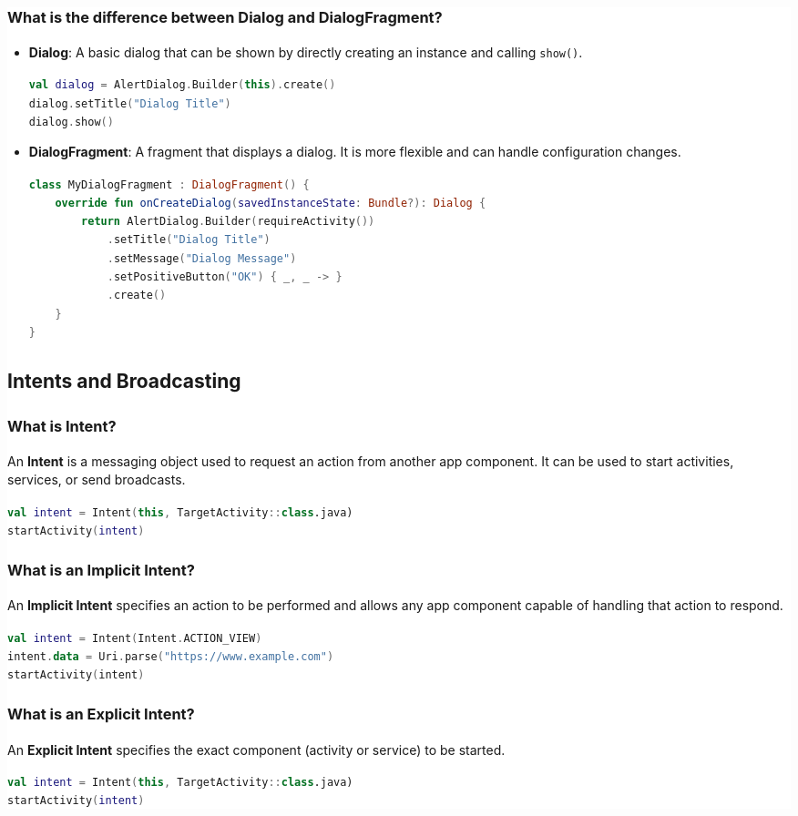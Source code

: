 ### What is the difference between Dialog and DialogFragment?

- **Dialog**: A basic dialog that can be shown by directly creating an instance and calling `show()`.

  ```kotlin
  val dialog = AlertDialog.Builder(this).create()
  dialog.setTitle("Dialog Title")
  dialog.show()
  ```

- **DialogFragment**: A fragment that displays a dialog. It is more flexible and can handle configuration changes.

  ```kotlin
  class MyDialogFragment : DialogFragment() {
      override fun onCreateDialog(savedInstanceState: Bundle?): Dialog {
          return AlertDialog.Builder(requireActivity())
              .setTitle("Dialog Title")
              .setMessage("Dialog Message")
              .setPositiveButton("OK") { _, _ -> }
              .create()
      }
  }
  ```

## Intents and Broadcasting

### What is Intent?

An **Intent** is a messaging object used to request an action from another app component. It can be used to start activities, services, or send broadcasts.

```kotlin
val intent = Intent(this, TargetActivity::class.java)
startActivity(intent)
```

### What is an Implicit Intent?

An **Implicit Intent** specifies an action to be performed and allows any app component capable of handling that action to respond.

```kotlin
val intent = Intent(Intent.ACTION_VIEW)
intent.data = Uri.parse("https://www.example.com")
startActivity(intent)
```

### What is an Explicit Intent?

An **Explicit Intent** specifies the exact component (activity or service) to be started.

```kotlin
val intent = Intent(this, TargetActivity::class.java)
startActivity(intent)
```
